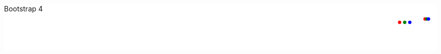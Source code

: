 <circle cx="221" cy="5" r="1" fill="red" />
<circle cx="221" cy="5" r="1" fill="green" />
<circle cx="221" cy="5" r="1" fill="blue" />

<circle cx="204" cy="7" r="1" fill="red" />
<circle cx="204" cy="7" r="1" fill="green" />
<circle cx="204" cy="7" r="1" fill="blue" />

<circle cx="170" cy="9" r="1" fill="red" />
<circle cx="170" cy="9" r="1" fill="green" />
<circle cx="170" cy="9" r="1" fill="blue" />

<circle cx="102" cy="11" r="1" fill="red" />
<circle cx="102" cy="11" r="1" fill="green" />
<circle cx="102" cy="11" r="1" fill="blue" />

<circle cx="68" cy="13" r="1" fill="red" />
<circle cx="68" cy="13" r="1" fill="green" />
<circle cx="68" cy="13" r="1" fill="blue" />

<circle cx="51" cy="15" r="1" fill="red" />
<circle cx="51" cy="15" r="1" fill="green" />
<circle cx="51" cy="15" r="1" fill="blue" />

<circle cx="34" cy="17" r="1" fill="red" />
<circle cx="34" cy="17" r="1" fill="green" />
<circle cx="34" cy="17" r="1" fill="blue" />
</svg>
</td>
</tr>




<tr>
<th>Bootstrap 4</th>
<td>
<div class="colorScale" style="margin-bottom: 0.5em">
<div style="background:#212529"></div>
<div style="background:#343a40"></div>
<div style="background:#495057"></div>
<div style="background:#6c757d"></div>
<div style="background:#adb5bd"></div>
<div style="background:#ced4da"></div>
<div style="background:#dee2e6"></div>
<div style="background:#e9ecef"></div>
<div style="background:#f8f9fa"></div>
</div>

<svg viewBox="0 0 255 18" class="figure">

<circle cx="248" cy="1" r="1" fill="red" />
<circle cx="249" cy="1" r="1" fill="green" />
<circle cx="250" cy="1" r="1" fill="blue" />

<circle cx="233" cy="3" r="1" fill="red" />
<circle cx="236" cy="3" r="1" fill="green" />
<circle cx="239" cy="3" r="1" fill="blue" />
